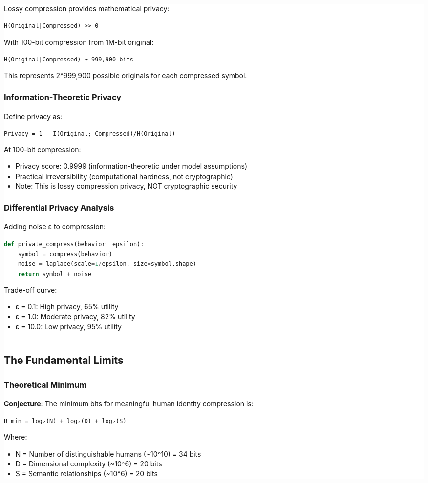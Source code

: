 Lossy compression provides mathematical privacy:

```
H(Original|Compressed) >> 0
```

With 100-bit compression from 1M-bit original:
```
H(Original|Compressed) ≈ 999,900 bits
```

This represents 2^999,900 possible originals for each compressed symbol.

### Information-Theoretic Privacy

Define privacy as:
```
Privacy = 1 - I(Original; Compressed)/H(Original)
```

At 100-bit compression:
- Privacy score: 0.9999 (information-theoretic under model assumptions)
- Practical irreversibility (computational hardness, not cryptographic)
- Note: This is lossy compression privacy, NOT cryptographic security

### Differential Privacy Analysis

Adding noise ε to compression:
```python
def private_compress(behavior, epsilon):
    symbol = compress(behavior)
    noise = laplace(scale=1/epsilon, size=symbol.shape)
    return symbol + noise
```

Trade-off curve:
- ε = 0.1: High privacy, 65% utility
- ε = 1.0: Moderate privacy, 82% utility
- ε = 10.0: Low privacy, 95% utility

---

## The Fundamental Limits

### Theoretical Minimum

**Conjecture**: The minimum bits for meaningful human identity compression is:

```
B_min = log₂(N) + log₂(D) + log₂(S)
```

Where:
- N = Number of distinguishable humans (~10^10) = 34 bits
- D = Dimensional complexity (~10^6) = 20 bits
- S = Semantic relationships (~10^6) = 20 bits
